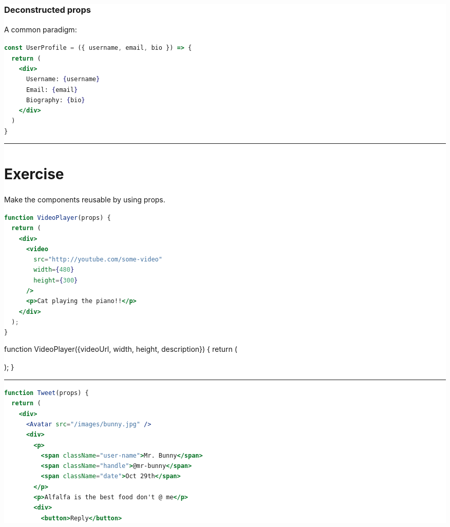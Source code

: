 
### Deconstructed props

A common paradigm:

```jsx
const UserProfile = ({ username, email, bio }) => {
  return (
    <div>
      Username: {username}
      Email: {email}
      Biography: {bio}
    </div>
  )
}
```

---

# Exercise

Make the components reusable by using props.

```jsx
function VideoPlayer(props) {
  return (
    <div>
      <video
        src="http://youtube.com/some-video"
        width={480}
        height={300}
      />
      <p>Cat playing the piano!!</p>
    </div>
  );
}
```
function VideoPlayer({videoUrl, width, height, description}) {
  return (
    <div>
      <video
        src= {videoUrl}
        width={width}
        height={hight}
      />
      <p>{description}</p>
    </div>
  );
}

---

```jsx
function Tweet(props) {
  return (
    <div>
      <Avatar src="/images/bunny.jpg" />
      <div>
        <p>
          <span className="user-name">Mr. Bunny</span>
          <span className="handle">@mr-bunny</span>
          <span className="date">Oct 29th</span>
        </p>
        <p>Alfalfa is the best food don't @ me</p>
        <div>
          <button>Reply</button>
```
